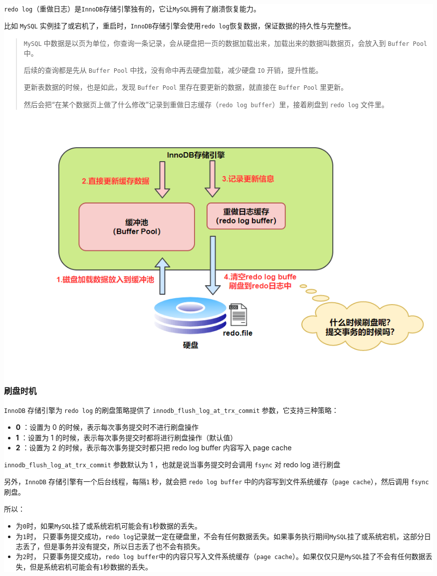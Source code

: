 `redo log`（重做日志）是`InnoDB`存储引擎独有的，它让`MySQL`拥有了崩溃恢复能力。

比如 `MySQL` 实例挂了或宕机了，重启时，`InnoDB`存储引擎会使用`redo log`恢复数据，保证数据的持久性与完整性。

> `MySQL` 中数据是以页为单位，你查询一条记录，会从硬盘把一页的数据加载出来，加载出来的数据叫数据页，会放入到 `Buffer Pool` 中。
>
> 后续的查询都是先从 `Buffer Pool` 中找，没有命中再去硬盘加载，减少硬盘 `IO` 开销，提升性能。
>
> 更新表数据的时候，也是如此，发现 `Buffer Pool` 里存在要更新的数据，就直接在 `Buffer Pool` 里更新。
>
> 然后会把“在某个数据页上做了什么修改”记录到重做日志缓存（`redo log buffer`）里，接着刷盘到 `redo log` 文件里。

![](../img/c4a79df473b99df113436ef352672f5.png)

### 刷盘时机

`InnoDB` 存储引擎为 `redo log` 的刷盘策略提供了 `innodb_flush_log_at_trx_commit` 参数，它支持三种策略：

- **0** ：设置为 0 的时候，表示每次事务提交时不进行刷盘操作
- **1** ：设置为 1 的时候，表示每次事务提交时都将进行刷盘操作（默认值）
- **2** ：设置为 2 的时候，表示每次事务提交时都只把 redo log buffer 内容写入 page cache

`innodb_flush_log_at_trx_commit` 参数默认为 1 ，也就是说当事务提交时会调用 `fsync` 对 redo log 进行刷盘

另外，`InnoDB` 存储引擎有一个后台线程，每隔`1` 秒，就会把 `redo log buffer` 中的内容写到文件系统缓存（`page cache`），然后调用 `fsync` 刷盘。

所以：

- 为`0`时，如果`MySQL`挂了或系统宕机可能会有`1`秒数据的丢失。
- 为`1`时， 只要事务提交成功，`redo log`记录就一定在硬盘里，不会有任何数据丢失。如果事务执行期间`MySQL`挂了或系统宕机，这部分日志丢了，但是事务并没有提交，所以日志丢了也不会有损失。
- 为`2`时， 只要事务提交成功，`redo log buffer`中的内容只写入文件系统缓存（`page cache`）。如果仅仅只是`MySQL`挂了不会有任何数据丢失，但是系统宕机可能会有`1`秒数据的丢失。

